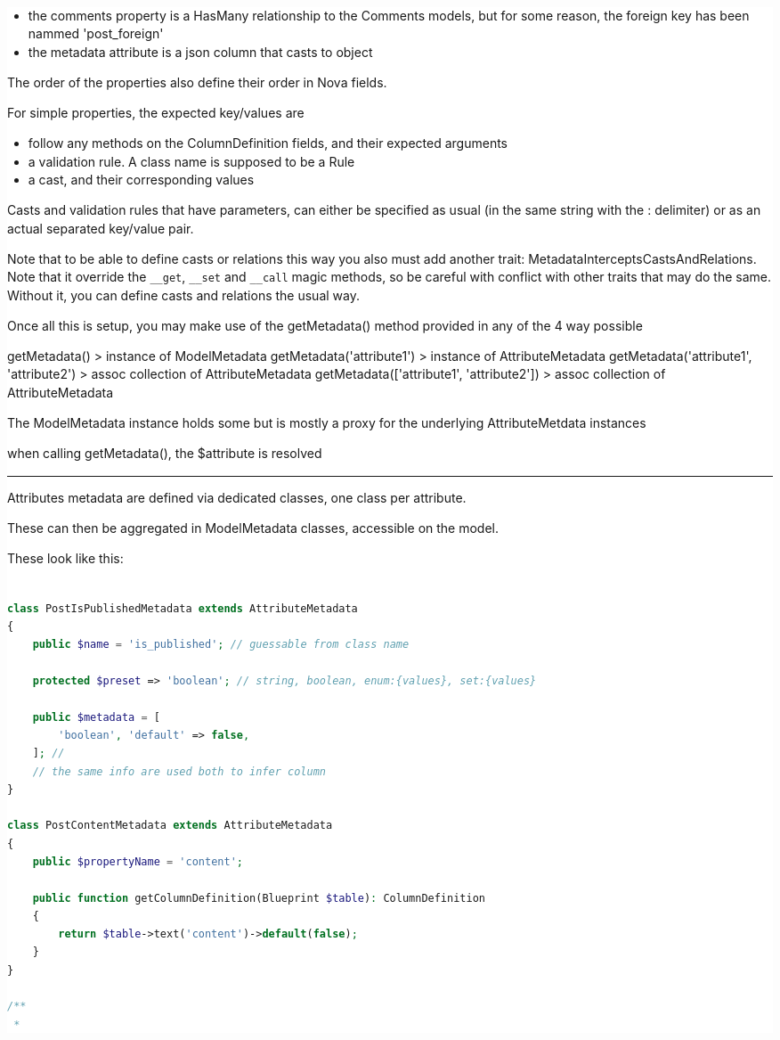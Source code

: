 - the comments property is a HasMany relationship to the Comments models, but for some reason, the foreign key has
 been nammed 'post_foreign' 
 - the metadata attribute is a json column that casts to object

The order of the properties also define their order in Nova fields.

For simple properties, the expected key/values are
- follow any methods on the ColumnDefinition fields, and their expected arguments
- a validation rule. A class name is supposed to be a Rule
- a cast, and their corresponding values  

Casts and validation rules that have parameters, can either be specified as usual (in the same string with the
 : delimiter) or as an actual separated key/value pair.

Note that to be able to define casts or relations this way you also must add another trait: MetadataInterceptsCastsAndRelations.
Note that it override the `__get`, `__set` and `__call` magic methods, so be careful with conflict with other traits that may do the same.
Without it, you can define casts and relations the usual way.

Once all this is setup, you may make use of the getMetadata() method provided in any of the 4 way possible

getMetadata() > instance of ModelMetadata
getMetadata('attribute1') > instance of AttributeMetadata
getMetadata('attribute1', 'attribute2') > assoc collection of AttributeMetadata
getMetadata(['attribute1', 'attribute2']) > assoc collection of AttributeMetadata

The ModelMetadata instance holds some but is mostly a proxy for the underlying AttributeMetdata instances

when calling getMetadata(), the $attribute is resolved 

--------------

Attributes metadata are defined via dedicated classes, one class per attribute.

These can then be aggregated in ModelMetadata classes, accessible on the model.

These look like this:

```php

class PostIsPublishedMetadata extends AttributeMetadata
{
	public $name = 'is_published'; // guessable from class name

	protected $preset => 'boolean'; // string, boolean, enum:{values}, set:{values}
	
	public $metadata = [
		'boolean', 'default' => false,
	]; //
	// the same info are used both to infer column
}

class PostContentMetadata extends AttributeMetadata
{
	public $propertyName = 'content';

	public function getColumnDefinition(Blueprint $table): ColumnDefinition
	{
		return $table->text('content')->default(false);
	}
}

/**
 *
```
